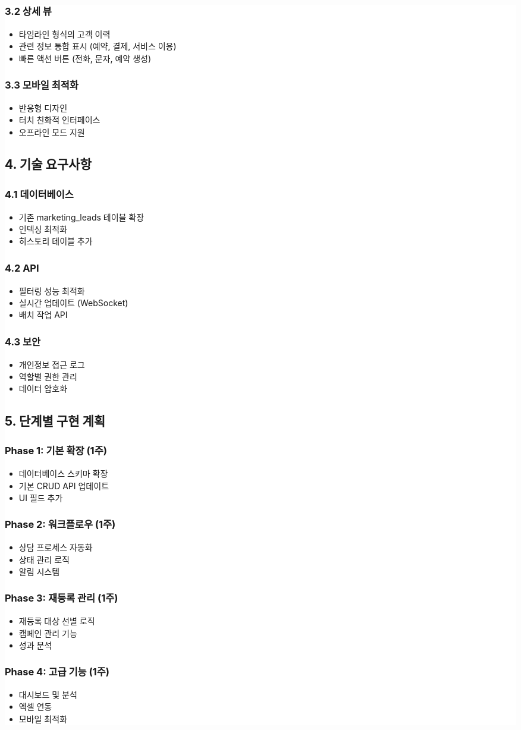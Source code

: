 ### 3.2 상세 뷰
- 타임라인 형식의 고객 이력
- 관련 정보 통합 표시 (예약, 결제, 서비스 이용)
- 빠른 액션 버튼 (전화, 문자, 예약 생성)

### 3.3 모바일 최적화
- 반응형 디자인
- 터치 친화적 인터페이스
- 오프라인 모드 지원

## 4. 기술 요구사항

### 4.1 데이터베이스
- 기존 marketing_leads 테이블 확장
- 인덱싱 최적화
- 히스토리 테이블 추가

### 4.2 API
- 필터링 성능 최적화
- 실시간 업데이트 (WebSocket)
- 배치 작업 API

### 4.3 보안
- 개인정보 접근 로그
- 역할별 권한 관리
- 데이터 암호화

## 5. 단계별 구현 계획

### Phase 1: 기본 확장 (1주)
- 데이터베이스 스키마 확장
- 기본 CRUD API 업데이트
- UI 필드 추가

### Phase 2: 워크플로우 (1주)
- 상담 프로세스 자동화
- 상태 관리 로직
- 알림 시스템

### Phase 3: 재등록 관리 (1주)
- 재등록 대상 선별 로직
- 캠페인 관리 기능
- 성과 분석

### Phase 4: 고급 기능 (1주)
- 대시보드 및 분석
- 엑셀 연동
- 모바일 최적화
